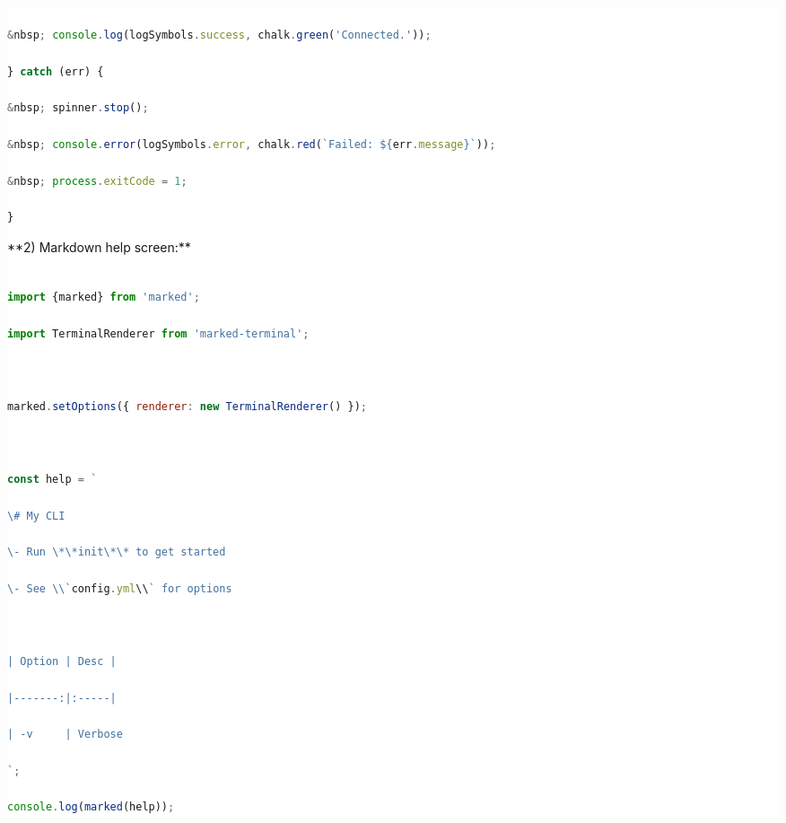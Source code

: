 ```js

&nbsp; console.log(logSymbols.success, chalk.green('Connected.'));

} catch (err) {

&nbsp; spinner.stop();

&nbsp; console.error(logSymbols.error, chalk.red(`Failed: ${err.message}`));

&nbsp; process.exitCode = 1;

}

```



\*\*2) Markdown help screen:\*\*



```js

import {marked} from 'marked';

import TerminalRenderer from 'marked-terminal';



marked.setOptions({ renderer: new TerminalRenderer() });



const help = `

\# My CLI

\- Run \*\*init\*\* to get started

\- See \\`config.yml\\` for options



| Option | Desc |

|-------:|:-----|

| -v     | Verbose

`;

console.log(marked(help));

```
